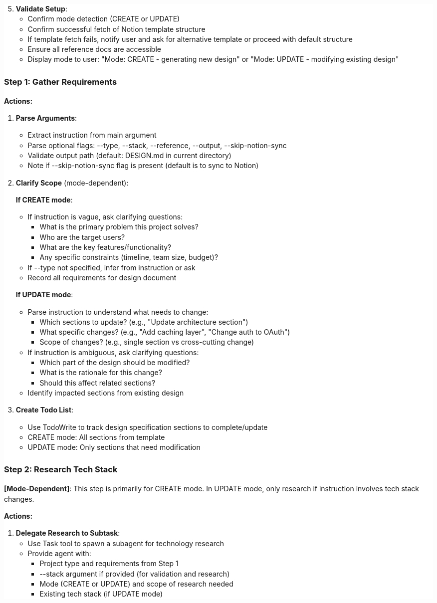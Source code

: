 5. **Validate Setup**:
   - Confirm mode detection (CREATE or UPDATE)
   - Confirm successful fetch of Notion template structure
   - If template fetch fails, notify user and ask for alternative template or proceed with default structure
   - Ensure all reference docs are accessible
   - Display mode to user: "Mode: CREATE - generating new design" or "Mode: UPDATE - modifying existing design"

### Step 1: Gather Requirements

**Actions:**

1. **Parse Arguments**:
   - Extract instruction from main argument
   - Parse optional flags: --type, --stack, --reference, --output, --skip-notion-sync
   - Validate output path (default: DESIGN.md in current directory)
   - Note if --skip-notion-sync flag is present (default is to sync to Notion)

2. **Clarify Scope** (mode-dependent):

   **If CREATE mode**:
   - If instruction is vague, ask clarifying questions:
     - What is the primary problem this project solves?
     - Who are the target users?
     - What are the key features/functionality?
     - Any specific constraints (timeline, team size, budget)?
   - If --type not specified, infer from instruction or ask
   - Record all requirements for design document

   **If UPDATE mode**:
   - Parse instruction to understand what needs to change:
     - Which sections to update? (e.g., "Update architecture section")
     - What specific changes? (e.g., "Add caching layer", "Change auth to OAuth")
     - Scope of changes? (e.g., single section vs cross-cutting change)
   - If instruction is ambiguous, ask clarifying questions:
     - Which part of the design should be modified?
     - What is the rationale for this change?
     - Should this affect related sections?
   - Identify impacted sections from existing design

3. **Create Todo List**:
   - Use TodoWrite to track design specification sections to complete/update
   - CREATE mode: All sections from template
   - UPDATE mode: Only sections that need modification

### Step 2: Research Tech Stack

**[Mode-Dependent]**: This step is primarily for CREATE mode. In UPDATE mode, only research if instruction involves tech stack changes.

**Actions:**

1. **Delegate Research to Subtask**:
   - Use Task tool to spawn a subagent for technology research
   - Provide agent with:
     - Project type and requirements from Step 1
     - --stack argument if provided (for validation and research)
     - Mode (CREATE or UPDATE) and scope of research needed
     - Existing tech stack (if UPDATE mode)
